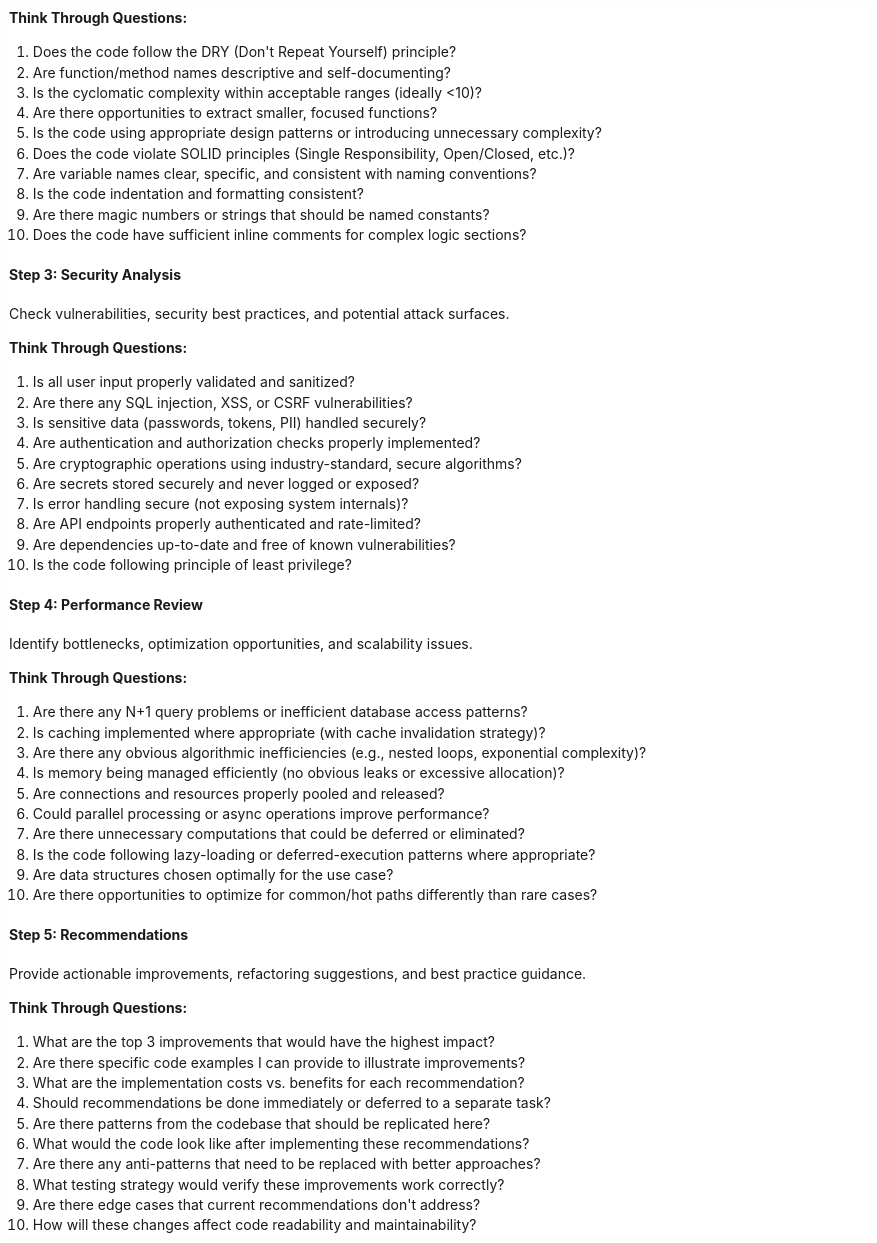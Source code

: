 **Think Through Questions:**
1. Does the code follow the DRY (Don't Repeat Yourself) principle?
2. Are function/method names descriptive and self-documenting?
3. Is the cyclomatic complexity within acceptable ranges (ideally <10)?
4. Are there opportunities to extract smaller, focused functions?
5. Is the code using appropriate design patterns or introducing unnecessary complexity?
6. Does the code violate SOLID principles (Single Responsibility, Open/Closed, etc.)?
7. Are variable names clear, specific, and consistent with naming conventions?
8. Is the code indentation and formatting consistent?
9. Are there magic numbers or strings that should be named constants?
10. Does the code have sufficient inline comments for complex logic sections?

#### **Step 3: Security Analysis**
Check vulnerabilities, security best practices, and potential attack surfaces.

**Think Through Questions:**
1. Is all user input properly validated and sanitized?
2. Are there any SQL injection, XSS, or CSRF vulnerabilities?
3. Is sensitive data (passwords, tokens, PII) handled securely?
4. Are authentication and authorization checks properly implemented?
5. Are cryptographic operations using industry-standard, secure algorithms?
6. Are secrets stored securely and never logged or exposed?
7. Is error handling secure (not exposing system internals)?
8. Are API endpoints properly authenticated and rate-limited?
9. Are dependencies up-to-date and free of known vulnerabilities?
10. Is the code following principle of least privilege?

#### **Step 4: Performance Review**
Identify bottlenecks, optimization opportunities, and scalability issues.

**Think Through Questions:**
1. Are there any N+1 query problems or inefficient database access patterns?
2. Is caching implemented where appropriate (with cache invalidation strategy)?
3. Are there any obvious algorithmic inefficiencies (e.g., nested loops, exponential complexity)?
4. Is memory being managed efficiently (no obvious leaks or excessive allocation)?
5. Are connections and resources properly pooled and released?
6. Could parallel processing or async operations improve performance?
7. Are there unnecessary computations that could be deferred or eliminated?
8. Is the code following lazy-loading or deferred-execution patterns where appropriate?
9. Are data structures chosen optimally for the use case?
10. Are there opportunities to optimize for common/hot paths differently than rare cases?

#### **Step 5: Recommendations**
Provide actionable improvements, refactoring suggestions, and best practice guidance.

**Think Through Questions:**
1. What are the top 3 improvements that would have the highest impact?
2. Are there specific code examples I can provide to illustrate improvements?
3. What are the implementation costs vs. benefits for each recommendation?
4. Should recommendations be done immediately or deferred to a separate task?
5. Are there patterns from the codebase that should be replicated here?
6. What would the code look like after implementing these recommendations?
7. Are there any anti-patterns that need to be replaced with better approaches?
8. What testing strategy would verify these improvements work correctly?
9. Are there edge cases that current recommendations don't address?
10. How will these changes affect code readability and maintainability?
